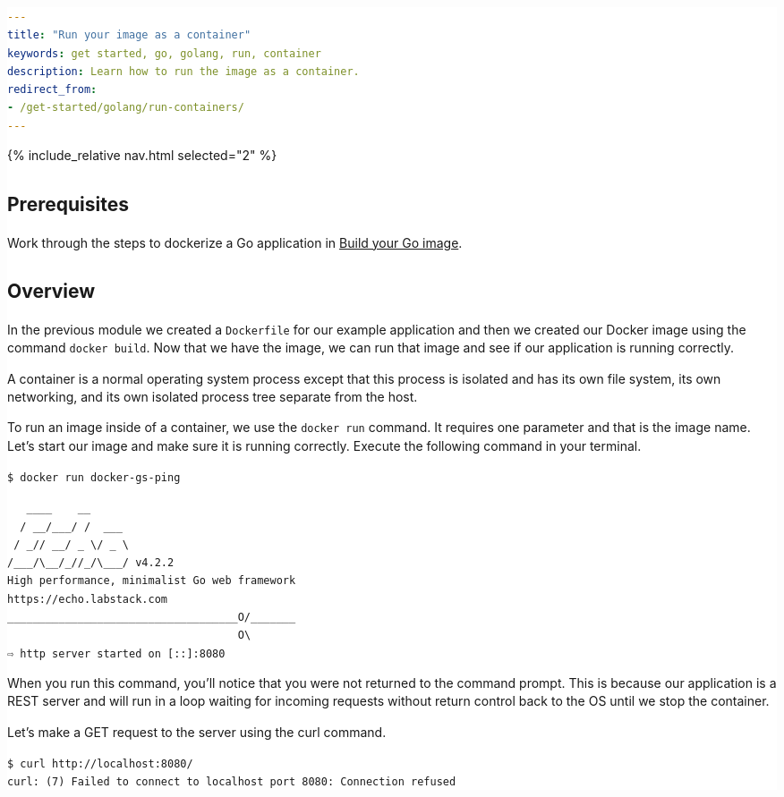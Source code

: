 ```yaml
---
title: "Run your image as a container"
keywords: get started, go, golang, run, container
description: Learn how to run the image as a container.
redirect_from:
- /get-started/golang/run-containers/
---
```


{% include_relative nav.html selected="2" %}

## Prerequisites

Work through the steps to dockerize a Go application in [Build your Go image](build-images.md).

## Overview

In the previous module we created a `Dockerfile` for our example application and then we created our Docker image using the command `docker build`. Now that we have the image, we can run that image and see if our application is running correctly.

A container is a normal operating system process except that this process is isolated and has its own file system, its own networking, and its own isolated process tree separate from the host.

To run an image inside of a container, we use the `docker run` command. It requires one parameter and that is the image name. Let’s start our image and make sure it is running correctly. Execute the following command in your terminal.

```shell
$ docker run docker-gs-ping
```

```
   ____    __
  / __/___/ /  ___
 / _// __/ _ \/ _ \
/___/\__/_//_/\___/ v4.2.2
High performance, minimalist Go web framework
https://echo.labstack.com
____________________________________O/_______
                                    O\
⇨ http server started on [::]:8080
```

When you run this command, you’ll notice that you were not returned to the command prompt. This is because our application is a REST server and will run in a loop waiting for incoming requests without return control back to the OS until we stop the container.

Let’s make a GET request to the server using the curl command.

```shell
$ curl http://localhost:8080/
curl: (7) Failed to connect to localhost port 8080: Connection refused
```
